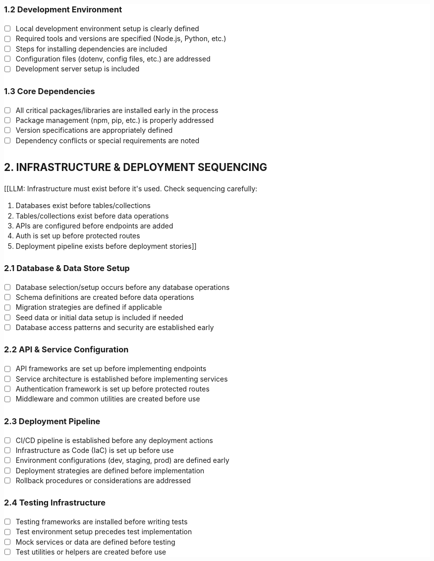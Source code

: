 ### 1.2 Development Environment

- [ ] Local development environment setup is clearly defined
- [ ] Required tools and versions are specified (Node.js, Python, etc.)
- [ ] Steps for installing dependencies are included
- [ ] Configuration files (dotenv, config files, etc.) are addressed
- [ ] Development server setup is included

### 1.3 Core Dependencies

- [ ] All critical packages/libraries are installed early in the process
- [ ] Package management (npm, pip, etc.) is properly addressed
- [ ] Version specifications are appropriately defined
- [ ] Dependency conflicts or special requirements are noted

## 2. INFRASTRUCTURE & DEPLOYMENT SEQUENCING

[[LLM: Infrastructure must exist before it's used. Check sequencing carefully:

1. Databases exist before tables/collections
2. Tables/collections exist before data operations
3. APIs are configured before endpoints are added
4. Auth is set up before protected routes
5. Deployment pipeline exists before deployment stories]]

### 2.1 Database & Data Store Setup

- [ ] Database selection/setup occurs before any database operations
- [ ] Schema definitions are created before data operations
- [ ] Migration strategies are defined if applicable
- [ ] Seed data or initial data setup is included if needed
- [ ] Database access patterns and security are established early

### 2.2 API & Service Configuration

- [ ] API frameworks are set up before implementing endpoints
- [ ] Service architecture is established before implementing services
- [ ] Authentication framework is set up before protected routes
- [ ] Middleware and common utilities are created before use

### 2.3 Deployment Pipeline

- [ ] CI/CD pipeline is established before any deployment actions
- [ ] Infrastructure as Code (IaC) is set up before use
- [ ] Environment configurations (dev, staging, prod) are defined early
- [ ] Deployment strategies are defined before implementation
- [ ] Rollback procedures or considerations are addressed

### 2.4 Testing Infrastructure

- [ ] Testing frameworks are installed before writing tests
- [ ] Test environment setup precedes test implementation
- [ ] Mock services or data are defined before testing
- [ ] Test utilities or helpers are created before use
